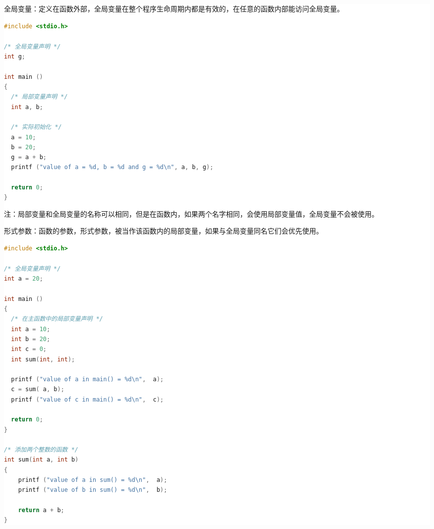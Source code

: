 全局变量：定义在函数外部，全局变量在整个程序生命周期内都是有效的，在任意的函数内部能访问全局变量。

```c
#include <stdio.h>

/* 全局变量声明 */
int g;

int main ()
{
  /* 局部变量声明 */
  int a, b;

  /* 实际初始化 */
  a = 10;
  b = 20;
  g = a + b;
  printf ("value of a = %d, b = %d and g = %d\n", a, b, g);

  return 0;
}
```
注：局部变量和全局变量的名称可以相同，但是在函数内，如果两个名字相同，会使用局部变量值，全局变量不会被使用。

形式参数：函数的参数，形式参数，被当作该函数内的局部变量，如果与全局变量同名它们会优先使用。

```c
#include <stdio.h>

/* 全局变量声明 */
int a = 20;

int main ()
{
  /* 在主函数中的局部变量声明 */
  int a = 10;
  int b = 20;
  int c = 0;
  int sum(int, int);

  printf ("value of a in main() = %d\n",  a);
  c = sum( a, b);
  printf ("value of c in main() = %d\n",  c);

  return 0;
}

/* 添加两个整数的函数 */
int sum(int a, int b)
{
    printf ("value of a in sum() = %d\n",  a);
    printf ("value of b in sum() = %d\n",  b);

    return a + b;
}
```
